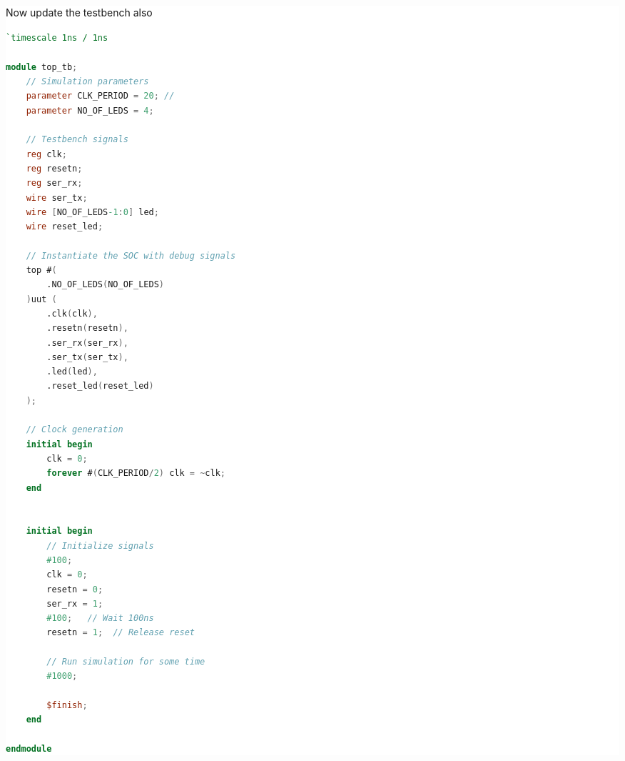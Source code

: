 Now update the testbench also 

```verilog
`timescale 1ns / 1ns

module top_tb;
    // Simulation parameters
    parameter CLK_PERIOD = 20; // 
    parameter NO_OF_LEDS = 4;
   
    // Testbench signals
    reg clk;
    reg resetn;
    reg ser_rx;
    wire ser_tx;
    wire [NO_OF_LEDS-1:0] led;
    wire reset_led;
    
    // Instantiate the SOC with debug signals
    top #(
        .NO_OF_LEDS(NO_OF_LEDS)
    )uut (
        .clk(clk),
        .resetn(resetn),
        .ser_rx(ser_rx),
        .ser_tx(ser_tx),
        .led(led),
        .reset_led(reset_led)
    );

    // Clock generation
    initial begin
        clk = 0;
        forever #(CLK_PERIOD/2) clk = ~clk;
    end


    initial begin
        // Initialize signals
        #100;
        clk = 0;
        resetn = 0;
        ser_rx = 1;
        #100;   // Wait 100ns
        resetn = 1;  // Release reset

        // Run simulation for some time
        #1000;

        $finish;
    end

endmodule

```
